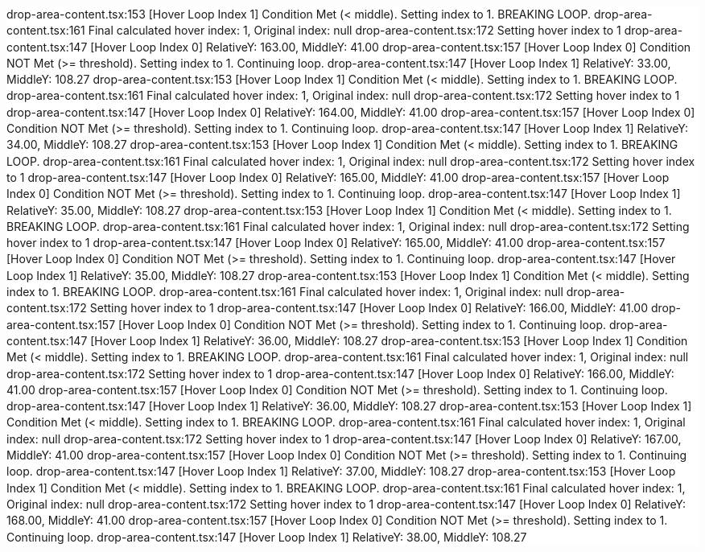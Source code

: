 drop-area-content.tsx:153 [Hover Loop Index 1] Condition Met (< middle). Setting index to 1. BREAKING LOOP.
drop-area-content.tsx:161 Final calculated hover index: 1, Original index: null
drop-area-content.tsx:172 Setting hover index to 1
drop-area-content.tsx:147 [Hover Loop Index 0] RelativeY: 163.00, MiddleY: 41.00
drop-area-content.tsx:157 [Hover Loop Index 0] Condition NOT Met (>= threshold). Setting index to 1. Continuing loop.
drop-area-content.tsx:147 [Hover Loop Index 1] RelativeY: 33.00, MiddleY: 108.27
drop-area-content.tsx:153 [Hover Loop Index 1] Condition Met (< middle). Setting index to 1. BREAKING LOOP.
drop-area-content.tsx:161 Final calculated hover index: 1, Original index: null
drop-area-content.tsx:172 Setting hover index to 1
drop-area-content.tsx:147 [Hover Loop Index 0] RelativeY: 164.00, MiddleY: 41.00
drop-area-content.tsx:157 [Hover Loop Index 0] Condition NOT Met (>= threshold). Setting index to 1. Continuing loop.
drop-area-content.tsx:147 [Hover Loop Index 1] RelativeY: 34.00, MiddleY: 108.27
drop-area-content.tsx:153 [Hover Loop Index 1] Condition Met (< middle). Setting index to 1. BREAKING LOOP.
drop-area-content.tsx:161 Final calculated hover index: 1, Original index: null
drop-area-content.tsx:172 Setting hover index to 1
drop-area-content.tsx:147 [Hover Loop Index 0] RelativeY: 165.00, MiddleY: 41.00
drop-area-content.tsx:157 [Hover Loop Index 0] Condition NOT Met (>= threshold). Setting index to 1. Continuing loop.
drop-area-content.tsx:147 [Hover Loop Index 1] RelativeY: 35.00, MiddleY: 108.27
drop-area-content.tsx:153 [Hover Loop Index 1] Condition Met (< middle). Setting index to 1. BREAKING LOOP.
drop-area-content.tsx:161 Final calculated hover index: 1, Original index: null
drop-area-content.tsx:172 Setting hover index to 1
drop-area-content.tsx:147 [Hover Loop Index 0] RelativeY: 165.00, MiddleY: 41.00
drop-area-content.tsx:157 [Hover Loop Index 0] Condition NOT Met (>= threshold). Setting index to 1. Continuing loop.
drop-area-content.tsx:147 [Hover Loop Index 1] RelativeY: 35.00, MiddleY: 108.27
drop-area-content.tsx:153 [Hover Loop Index 1] Condition Met (< middle). Setting index to 1. BREAKING LOOP.
drop-area-content.tsx:161 Final calculated hover index: 1, Original index: null
drop-area-content.tsx:172 Setting hover index to 1
drop-area-content.tsx:147 [Hover Loop Index 0] RelativeY: 166.00, MiddleY: 41.00
drop-area-content.tsx:157 [Hover Loop Index 0] Condition NOT Met (>= threshold). Setting index to 1. Continuing loop.
drop-area-content.tsx:147 [Hover Loop Index 1] RelativeY: 36.00, MiddleY: 108.27
drop-area-content.tsx:153 [Hover Loop Index 1] Condition Met (< middle). Setting index to 1. BREAKING LOOP.
drop-area-content.tsx:161 Final calculated hover index: 1, Original index: null
drop-area-content.tsx:172 Setting hover index to 1
drop-area-content.tsx:147 [Hover Loop Index 0] RelativeY: 166.00, MiddleY: 41.00
drop-area-content.tsx:157 [Hover Loop Index 0] Condition NOT Met (>= threshold). Setting index to 1. Continuing loop.
drop-area-content.tsx:147 [Hover Loop Index 1] RelativeY: 36.00, MiddleY: 108.27
drop-area-content.tsx:153 [Hover Loop Index 1] Condition Met (< middle). Setting index to 1. BREAKING LOOP.
drop-area-content.tsx:161 Final calculated hover index: 1, Original index: null
drop-area-content.tsx:172 Setting hover index to 1
drop-area-content.tsx:147 [Hover Loop Index 0] RelativeY: 167.00, MiddleY: 41.00
drop-area-content.tsx:157 [Hover Loop Index 0] Condition NOT Met (>= threshold). Setting index to 1. Continuing loop.
drop-area-content.tsx:147 [Hover Loop Index 1] RelativeY: 37.00, MiddleY: 108.27
drop-area-content.tsx:153 [Hover Loop Index 1] Condition Met (< middle). Setting index to 1. BREAKING LOOP.
drop-area-content.tsx:161 Final calculated hover index: 1, Original index: null
drop-area-content.tsx:172 Setting hover index to 1
drop-area-content.tsx:147 [Hover Loop Index 0] RelativeY: 168.00, MiddleY: 41.00
drop-area-content.tsx:157 [Hover Loop Index 0] Condition NOT Met (>= threshold). Setting index to 1. Continuing loop.
drop-area-content.tsx:147 [Hover Loop Index 1] RelativeY: 38.00, MiddleY: 108.27
